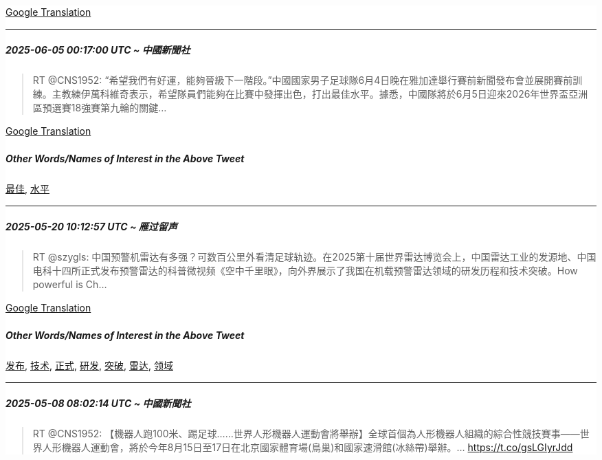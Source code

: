 [Google Translation](https://translate.google.com/?hi=en&tab=TT&sl=zh-CN&tl=en&op=translate&text=RT+%40CNS1952%3A+%E3%80%90%E8%98%87%E8%B6%85%E7%82%BA%E4%BB%80%E9%BA%BC%E6%9C%83%E7%81%AB%EF%BC%9F%E7%B6%B2%E5%8F%8B%EF%BC%9A%E5%A4%A9%E6%99%82%E5%9C%B0%E5%88%A9%E2%80%9C%E4%BA%BA%E4%B8%8D%E5%92%8C%E2%80%9D%E3%80%91%E2%80%9C%E8%98%87%E5%A4%A7%E5%BC%B7%E2%80%9D%E4%B8%8D%E5%83%85GDP%E9%81%99%E9%81%99%E9%A0%98%E5%85%88%EF%BC%8C%E7%B2%BE%E7%A5%9E%E7%8B%80%E6%85%8B%E4%B9%9F%E6%98%AF%E9%81%99%E9%81%99%E9%A0%98%E5%85%88%E3%80%82%E8%B6%B3%E7%90%83%E4%B9%8B%E5%A4%96%EF%BC%8C%E8%98%87%E8%B6%85%E8%81%AF%E8%B3%BD%E9%82%84%E6%98%AF%E4%B8%80%E5%A0%B4%E7%86%B1%E9%AC%A7%E7%9A%84%E5%9F%8E%E5%B8%82%E8%A1%8C%E9%8A%B7%EF%BC%8C+%E4%B8%8D%E5%83%85%E6%9C%89%E5%9C%B0%E5%9F%9F%E6%A2%97%E7%9A%84%E8%BC%83%E7%9C%9F%EF%BC%8C%E9%82%84%E6%9C%89%E8%87%AA%E9%BB%91%E4%BA%92%E6%87%9F%E7%9A%84%E6%BA%AB%E6%83%85%E3%80%82+https%3A%2F%2Ft.co%2FyDPHG4q5mn)
___
##### 2025-06-05 00:17:00 UTC ~ 中國新聞社
> RT @CNS1952: “希望我們有好運，能夠晉級下一階段。”中國國家男子足球隊6月4日晚在雅加達舉行賽前新聞發布會並展開賽前訓練。主教練伊萬科維奇表示，希望隊員們能夠在比賽中發揮出色，打出最佳水平。據悉，中國隊將於6月5日迎來2026年世界盃亞洲區預選賽18強賽第九輪的關鍵…

[Google Translation](https://translate.google.com/?hi=en&tab=TT&sl=zh-CN&tl=en&op=translate&text=RT+%40CNS1952%3A+%E2%80%9C%E5%B8%8C%E6%9C%9B%E6%88%91%E5%80%91%E6%9C%89%E5%A5%BD%E9%81%8B%EF%BC%8C%E8%83%BD%E5%A4%A0%E6%99%89%E7%B4%9A%E4%B8%8B%E4%B8%80%E9%9A%8E%E6%AE%B5%E3%80%82%E2%80%9D%E4%B8%AD%E5%9C%8B%E5%9C%8B%E5%AE%B6%E7%94%B7%E5%AD%90%E8%B6%B3%E7%90%83%E9%9A%8A6%E6%9C%884%E6%97%A5%E6%99%9A%E5%9C%A8%E9%9B%85%E5%8A%A0%E9%81%94%E8%88%89%E8%A1%8C%E8%B3%BD%E5%89%8D%E6%96%B0%E8%81%9E%E7%99%BC%E5%B8%83%E6%9C%83%E4%B8%A6%E5%B1%95%E9%96%8B%E8%B3%BD%E5%89%8D%E8%A8%93%E7%B7%B4%E3%80%82%E4%B8%BB%E6%95%99%E7%B7%B4%E4%BC%8A%E8%90%AC%E7%A7%91%E7%B6%AD%E5%A5%87%E8%A1%A8%E7%A4%BA%EF%BC%8C%E5%B8%8C%E6%9C%9B%E9%9A%8A%E5%93%A1%E5%80%91%E8%83%BD%E5%A4%A0%E5%9C%A8%E6%AF%94%E8%B3%BD%E4%B8%AD%E7%99%BC%E6%8F%AE%E5%87%BA%E8%89%B2%EF%BC%8C%E6%89%93%E5%87%BA%E6%9C%80%E4%BD%B3%E6%B0%B4%E5%B9%B3%E3%80%82%E6%93%9A%E6%82%89%EF%BC%8C%E4%B8%AD%E5%9C%8B%E9%9A%8A%E5%B0%87%E6%96%BC6%E6%9C%885%E6%97%A5%E8%BF%8E%E4%BE%862026%E5%B9%B4%E4%B8%96%E7%95%8C%E7%9B%83%E4%BA%9E%E6%B4%B2%E5%8D%80%E9%A0%90%E9%81%B8%E8%B3%BD18%E5%BC%B7%E8%B3%BD%E7%AC%AC%E4%B9%9D%E8%BC%AA%E7%9A%84%E9%97%9C%E9%8D%B5%E2%80%A6)
##### Other Words/Names of Interest in the Above Tweet
[最佳](最佳.md), [水平](水平.md)
___
##### 2025-05-20 10:12:57 UTC ~ 雁过留声
> RT @szygls: 中国预警机雷达有多强？可数百公里外看清足球轨迹。在2025第十届世界雷达博览会上，中国雷达工业的发源地、中国电科十四所正式发布预警雷达的科普微视频《空中千里眼》，向外界展示了我国在机载预警雷达领域的研发历程和技术突破。How powerful is Ch…

[Google Translation](https://translate.google.com/?hi=en&tab=TT&sl=zh-CN&tl=en&op=translate&text=RT+%40szygls%3A+%E4%B8%AD%E5%9B%BD%E9%A2%84%E8%AD%A6%E6%9C%BA%E9%9B%B7%E8%BE%BE%E6%9C%89%E5%A4%9A%E5%BC%BA%EF%BC%9F%E5%8F%AF%E6%95%B0%E7%99%BE%E5%85%AC%E9%87%8C%E5%A4%96%E7%9C%8B%E6%B8%85%E8%B6%B3%E7%90%83%E8%BD%A8%E8%BF%B9%E3%80%82%E5%9C%A82025%E7%AC%AC%E5%8D%81%E5%B1%8A%E4%B8%96%E7%95%8C%E9%9B%B7%E8%BE%BE%E5%8D%9A%E8%A7%88%E4%BC%9A%E4%B8%8A%EF%BC%8C%E4%B8%AD%E5%9B%BD%E9%9B%B7%E8%BE%BE%E5%B7%A5%E4%B8%9A%E7%9A%84%E5%8F%91%E6%BA%90%E5%9C%B0%E3%80%81%E4%B8%AD%E5%9B%BD%E7%94%B5%E7%A7%91%E5%8D%81%E5%9B%9B%E6%89%80%E6%AD%A3%E5%BC%8F%E5%8F%91%E5%B8%83%E9%A2%84%E8%AD%A6%E9%9B%B7%E8%BE%BE%E7%9A%84%E7%A7%91%E6%99%AE%E5%BE%AE%E8%A7%86%E9%A2%91%E3%80%8A%E7%A9%BA%E4%B8%AD%E5%8D%83%E9%87%8C%E7%9C%BC%E3%80%8B%EF%BC%8C%E5%90%91%E5%A4%96%E7%95%8C%E5%B1%95%E7%A4%BA%E4%BA%86%E6%88%91%E5%9B%BD%E5%9C%A8%E6%9C%BA%E8%BD%BD%E9%A2%84%E8%AD%A6%E9%9B%B7%E8%BE%BE%E9%A2%86%E5%9F%9F%E7%9A%84%E7%A0%94%E5%8F%91%E5%8E%86%E7%A8%8B%E5%92%8C%E6%8A%80%E6%9C%AF%E7%AA%81%E7%A0%B4%E3%80%82How+powerful+is+Ch%E2%80%A6)
##### Other Words/Names of Interest in the Above Tweet
[发布](发布.md), [技术](技术.md), [正式](正式.md), [研发](研发.md), [突破](突破.md), [雷达](雷达.md), [领域](领域.md)
___
##### 2025-05-08 08:02:14 UTC ~ 中國新聞社
> RT @CNS1952: 【機器人跑100米、踢足球……世界人形機器人運動會將舉辦】全球首個為人形機器人組織的綜合性競技賽事——世界人形機器人運動會，將於今年8月15日至17日在北京國家體育場(鳥巢)和國家速滑館(冰絲帶)舉辦。… https://t.co/gsLGIyrJdd
